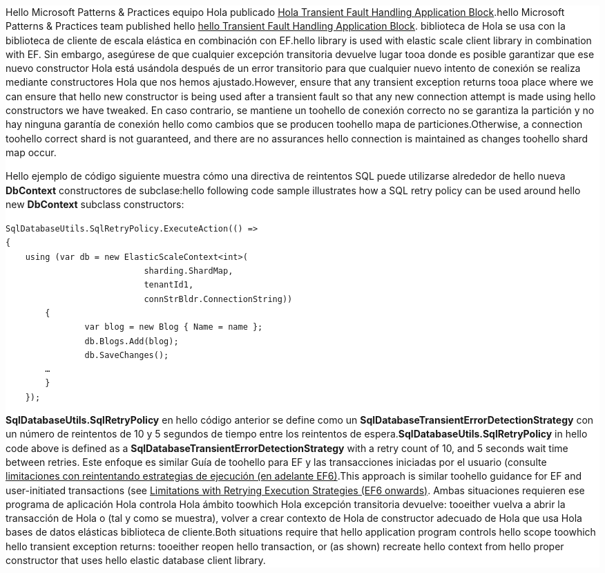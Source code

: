<span data-ttu-id="2028e-199">Hello Microsoft Patterns & Practices equipo Hola publicado [Hola Transient Fault Handling Application Block](https://msdn.microsoft.com/library/dn440719.aspx).</span><span class="sxs-lookup"><span data-stu-id="2028e-199">hello Microsoft Patterns & Practices team published hello [hello Transient Fault Handling Application Block](https://msdn.microsoft.com/library/dn440719.aspx).</span></span> <span data-ttu-id="2028e-200">biblioteca de Hola se usa con la biblioteca de cliente de escala elástica en combinación con EF.</span><span class="sxs-lookup"><span data-stu-id="2028e-200">hello library is used with elastic scale client library in combination with EF.</span></span> <span data-ttu-id="2028e-201">Sin embargo, asegúrese de que cualquier excepción transitoria devuelve lugar tooa donde es posible garantizar que ese nuevo constructor Hola está usándola después de un error transitorio para que cualquier nuevo intento de conexión se realiza mediante constructores Hola que nos hemos ajustado.</span><span class="sxs-lookup"><span data-stu-id="2028e-201">However, ensure that any transient exception returns tooa place where we can ensure that hello new constructor is being used after a transient fault so that any new connection attempt is made using hello constructors we have tweaked.</span></span> <span data-ttu-id="2028e-202">En caso contrario, se mantiene un toohello de conexión correcto no se garantiza la partición y no hay ninguna garantía de conexión hello como cambios que se producen toohello mapa de particiones.</span><span class="sxs-lookup"><span data-stu-id="2028e-202">Otherwise, a connection toohello correct shard is not guaranteed, and there are no assurances hello connection is maintained as changes toohello shard map occur.</span></span> 

<span data-ttu-id="2028e-203">Hello ejemplo de código siguiente muestra cómo una directiva de reintentos SQL puede utilizarse alrededor de hello nueva **DbContext** constructores de subclase:</span><span class="sxs-lookup"><span data-stu-id="2028e-203">hello following code sample illustrates how a SQL retry policy can be used around hello new **DbContext** subclass constructors:</span></span> 

    SqlDatabaseUtils.SqlRetryPolicy.ExecuteAction(() => 
    { 
        using (var db = new ElasticScaleContext<int>( 
                                sharding.ShardMap,  
                                tenantId1,  
                                connStrBldr.ConnectionString)) 
            { 
                    var blog = new Blog { Name = name }; 
                    db.Blogs.Add(blog); 
                    db.SaveChanges(); 
            … 
            } 
        }); 

<span data-ttu-id="2028e-204">**SqlDatabaseUtils.SqlRetryPolicy** en hello código anterior se define como un **SqlDatabaseTransientErrorDetectionStrategy** con un número de reintentos de 10 y 5 segundos de tiempo entre los reintentos de espera.</span><span class="sxs-lookup"><span data-stu-id="2028e-204">**SqlDatabaseUtils.SqlRetryPolicy** in hello code above is defined as a **SqlDatabaseTransientErrorDetectionStrategy** with a retry count of 10, and 5 seconds wait time between retries.</span></span> <span data-ttu-id="2028e-205">Este enfoque es similar Guía de toohello para EF y las transacciones iniciadas por el usuario (consulte [limitaciones con reintentando estrategias de ejecución (en adelante EF6)](http://msdn.microsoft.com/data/dn307226).</span><span class="sxs-lookup"><span data-stu-id="2028e-205">This approach is similar toohello guidance for EF and user-initiated transactions (see [Limitations with Retrying Execution Strategies (EF6 onwards)](http://msdn.microsoft.com/data/dn307226).</span></span> <span data-ttu-id="2028e-206">Ambas situaciones requieren ese programa de aplicación Hola controla Hola ámbito toowhich Hola excepción transitoria devuelve: tooeither vuelva a abrir la transacción de Hola o (tal y como se muestra), volver a crear contexto de Hola de constructor adecuado de Hola que usa Hola bases de datos elásticas biblioteca de cliente.</span><span class="sxs-lookup"><span data-stu-id="2028e-206">Both situations require that hello application program controls hello scope toowhich hello transient exception returns: tooeither reopen hello transaction, or (as shown) recreate hello context from hello proper constructor that uses hello elastic database client library.</span></span>

